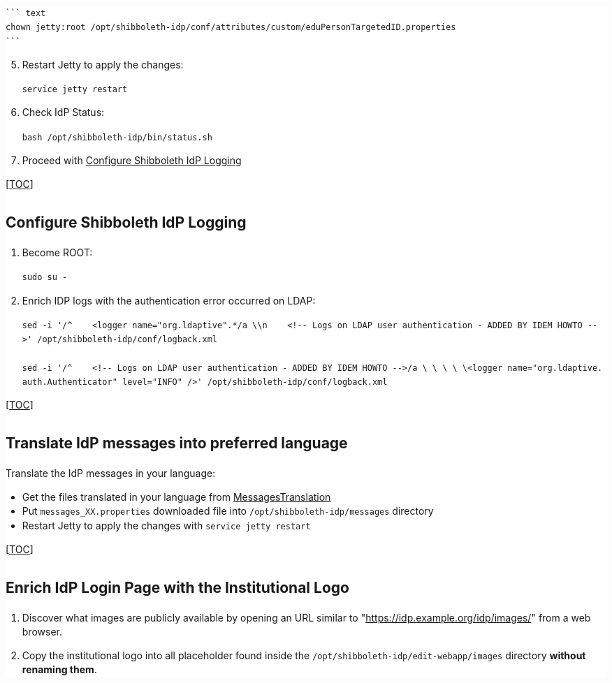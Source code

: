     ``` text
    chown jetty:root /opt/shibboleth-idp/conf/attributes/custom/eduPersonTargetedID.properties
    ```

5.  Restart Jetty to apply the changes:

    ``` text
    service jetty restart
    ```

6.  Check IdP Status:

    ``` text
    bash /opt/shibboleth-idp/bin/status.sh
    ```

7.  Proceed with [Configure Shibboleth IdP Logging](#configure-shibboleth-idp-logging)

[[TOC](#table-of-contents)]

## Configure Shibboleth IdP Logging

1.  Become ROOT:

    ``` text
    sudo su -
    ```

2.  Enrich IDP logs with the authentication error occurred on LDAP:

    ``` text
    sed -i '/^    <logger name="org.ldaptive".*/a \\n    <!-- Logs on LDAP user authentication - ADDED BY IDEM HOWTO -->' /opt/shibboleth-idp/conf/logback.xml

    sed -i '/^    <!-- Logs on LDAP user authentication - ADDED BY IDEM HOWTO -->/a \ \ \ \ \<logger name="org.ldaptive.auth.Authenticator" level="INFO" />' /opt/shibboleth-idp/conf/logback.xml
    ```

[[TOC](#table-of-contents)]

## Translate IdP messages into preferred language

Translate the IdP messages in your language:

-   Get the files translated in your language from [MessagesTranslation](https://shibboleth.atlassian.net/wiki/x/BwJwSw)
-   Put `messages_XX.properties` downloaded file into `/opt/shibboleth-idp/messages` directory
-   Restart Jetty to apply the changes with `service jetty restart`

[[TOC](#table-of-contents)]

## Enrich IdP Login Page with the Institutional Logo

1.  Discover what images are publicly available by opening an URL similar to "<https://idp.example.org/idp/images/>" from a web browser.

2.  Copy the institutional logo into all placeholder found inside the `/opt/shibboleth-idp/edit-webapp/images` directory **without renaming them**.
